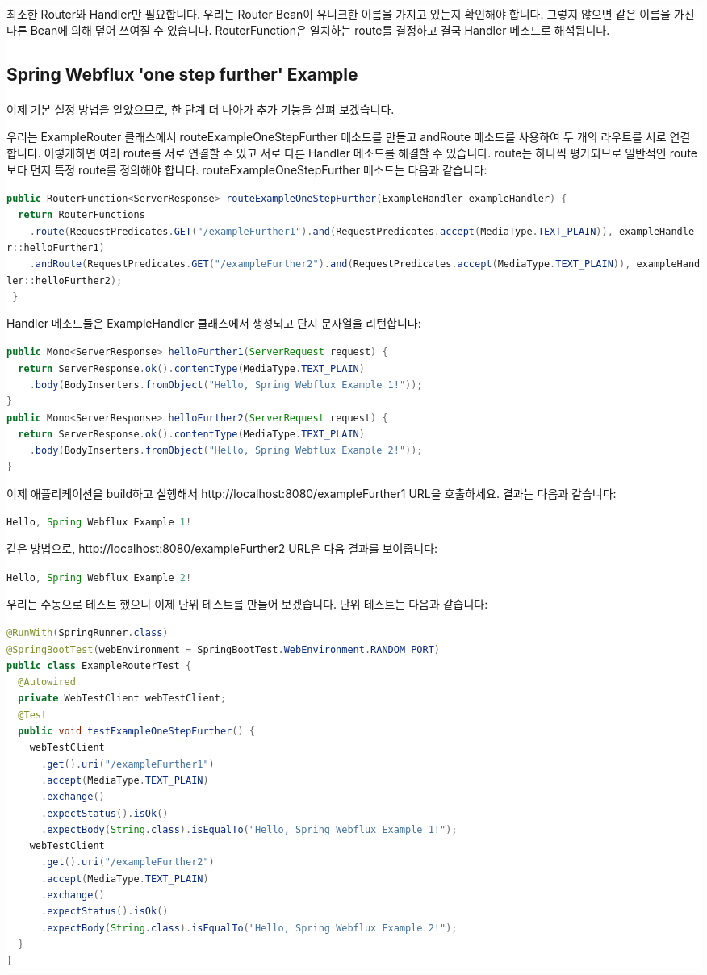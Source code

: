 최소한 Router와 Handler만 필요합니다. 우리는 Router Bean이 유니크한 이름을 가지고 있는지 확인해야 합니다. 그렇지 않으면 같은 이름을 가진 다른 Bean에 의해 덮어 쓰여질 수 있습니다. RouterFunction은 일치하는 route를 결정하고 결국 Handler 메소드로 해석됩니다.

## Spring Webflux 'one step further' Example

이제 기본 설정 방법을 알았으므로, 한 단계 더 나아가 추가 기능을 살펴 보겠습니다.

우리는 ExampleRouter 클래스에서 routeExampleOneStepFurther 메소드를 만들고 andRoute 메소드를 사용하여 두 개의 라우트를 서로 연결합니다. 이렇게하면 여러 route를 서로 연결할 수 있고 서로 다른 Handler 메소드를 해결할 수 있습니다. route는 하나씩 평가되므로 일반적인 route보다 먼저 특정 route를 정의해야 합니다. routeExampleOneStepFurther 메소드는 다음과 같습니다:

```java
public RouterFunction<ServerResponse> routeExampleOneStepFurther(ExampleHandler exampleHandler) {
  return RouterFunctions
    .route(RequestPredicates.GET("/exampleFurther1").and(RequestPredicates.accept(MediaType.TEXT_PLAIN)), exampleHandler::helloFurther1)
    .andRoute(RequestPredicates.GET("/exampleFurther2").and(RequestPredicates.accept(MediaType.TEXT_PLAIN)), exampleHandler::helloFurther2);
 }
```

Handler 메소드들은 ExampleHandler 클래스에서 생성되고 단지 문자열을 리턴합니다:

```java
public Mono<ServerResponse> helloFurther1(ServerRequest request) {
  return ServerResponse.ok().contentType(MediaType.TEXT_PLAIN)
    .body(BodyInserters.fromObject("Hello, Spring Webflux Example 1!"));
}
public Mono<ServerResponse> helloFurther2(ServerRequest request) {
  return ServerResponse.ok().contentType(MediaType.TEXT_PLAIN)
    .body(BodyInserters.fromObject("Hello, Spring Webflux Example 2!"));
}
```

이제 애플리케이션을 build하고 실행해서 http://localhost:8080/exampleFurther1 URL을 호출하세요. 결과는 다음과 같습니다:

```java
Hello, Spring Webflux Example 1!
```

같은 방법으로, http://localhost:8080/exampleFurther2 URL은 다음 결과를 보여줍니다:

```java
Hello, Spring Webflux Example 2!
```

우리는 수동으로 테스트 했으니 이제 단위 테스트를 만들어 보겠습니다. 단위 테스트는 다음과 같습니다:

```java
@RunWith(SpringRunner.class)
@SpringBootTest(webEnvironment = SpringBootTest.WebEnvironment.RANDOM_PORT)
public class ExampleRouterTest {
  @Autowired
  private WebTestClient webTestClient;
  @Test
  public void testExampleOneStepFurther() {
    webTestClient
      .get().uri("/exampleFurther1")
      .accept(MediaType.TEXT_PLAIN)
      .exchange()
      .expectStatus().isOk()
      .expectBody(String.class).isEqualTo("Hello, Spring Webflux Example 1!");
    webTestClient
      .get().uri("/exampleFurther2")
      .accept(MediaType.TEXT_PLAIN)
      .exchange()
      .expectStatus().isOk()
      .expectBody(String.class).isEqualTo("Hello, Spring Webflux Example 2!");
  }
}
```